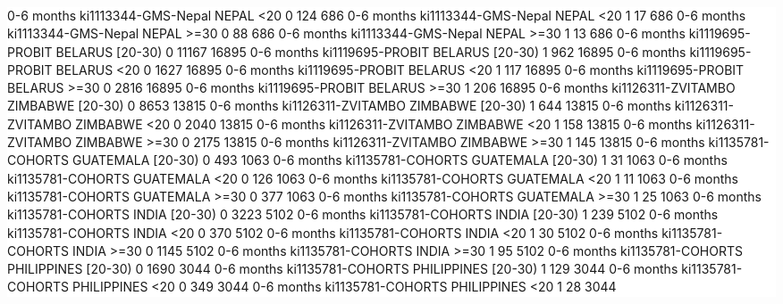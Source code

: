 0-6 months    ki1113344-GMS-Nepal        NEPAL                          <20                   0      124     686
0-6 months    ki1113344-GMS-Nepal        NEPAL                          <20                   1       17     686
0-6 months    ki1113344-GMS-Nepal        NEPAL                          >=30                  0       88     686
0-6 months    ki1113344-GMS-Nepal        NEPAL                          >=30                  1       13     686
0-6 months    ki1119695-PROBIT           BELARUS                        [20-30)               0    11167   16895
0-6 months    ki1119695-PROBIT           BELARUS                        [20-30)               1      962   16895
0-6 months    ki1119695-PROBIT           BELARUS                        <20                   0     1627   16895
0-6 months    ki1119695-PROBIT           BELARUS                        <20                   1      117   16895
0-6 months    ki1119695-PROBIT           BELARUS                        >=30                  0     2816   16895
0-6 months    ki1119695-PROBIT           BELARUS                        >=30                  1      206   16895
0-6 months    ki1126311-ZVITAMBO         ZIMBABWE                       [20-30)               0     8653   13815
0-6 months    ki1126311-ZVITAMBO         ZIMBABWE                       [20-30)               1      644   13815
0-6 months    ki1126311-ZVITAMBO         ZIMBABWE                       <20                   0     2040   13815
0-6 months    ki1126311-ZVITAMBO         ZIMBABWE                       <20                   1      158   13815
0-6 months    ki1126311-ZVITAMBO         ZIMBABWE                       >=30                  0     2175   13815
0-6 months    ki1126311-ZVITAMBO         ZIMBABWE                       >=30                  1      145   13815
0-6 months    ki1135781-COHORTS          GUATEMALA                      [20-30)               0      493    1063
0-6 months    ki1135781-COHORTS          GUATEMALA                      [20-30)               1       31    1063
0-6 months    ki1135781-COHORTS          GUATEMALA                      <20                   0      126    1063
0-6 months    ki1135781-COHORTS          GUATEMALA                      <20                   1       11    1063
0-6 months    ki1135781-COHORTS          GUATEMALA                      >=30                  0      377    1063
0-6 months    ki1135781-COHORTS          GUATEMALA                      >=30                  1       25    1063
0-6 months    ki1135781-COHORTS          INDIA                          [20-30)               0     3223    5102
0-6 months    ki1135781-COHORTS          INDIA                          [20-30)               1      239    5102
0-6 months    ki1135781-COHORTS          INDIA                          <20                   0      370    5102
0-6 months    ki1135781-COHORTS          INDIA                          <20                   1       30    5102
0-6 months    ki1135781-COHORTS          INDIA                          >=30                  0     1145    5102
0-6 months    ki1135781-COHORTS          INDIA                          >=30                  1       95    5102
0-6 months    ki1135781-COHORTS          PHILIPPINES                    [20-30)               0     1690    3044
0-6 months    ki1135781-COHORTS          PHILIPPINES                    [20-30)               1      129    3044
0-6 months    ki1135781-COHORTS          PHILIPPINES                    <20                   0      349    3044
0-6 months    ki1135781-COHORTS          PHILIPPINES                    <20                   1       28    3044